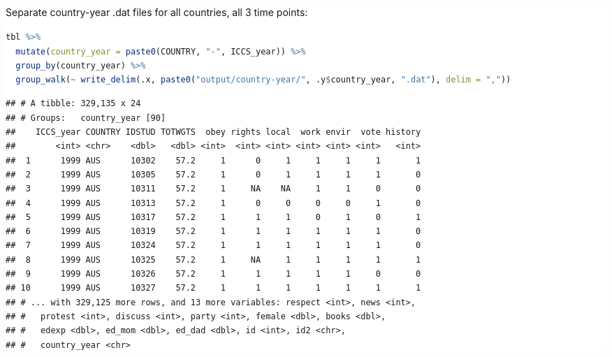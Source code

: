 Separate country-year .dat files for all countries, all 3 time points:

``` r
tbl %>% 
  mutate(country_year = paste0(COUNTRY, "-", ICCS_year)) %>% 
  group_by(country_year) %>% 
  group_walk(~ write_delim(.x, paste0("output/country-year/", .y$country_year, ".dat"), delim = ","))
```

    ## # A tibble: 329,135 x 24
    ## # Groups:   country_year [90]
    ##    ICCS_year COUNTRY IDSTUD TOTWGTS  obey rights local  work envir  vote history
    ##        <int> <chr>    <dbl>   <dbl> <int>  <int> <int> <int> <int> <int>   <int>
    ##  1      1999 AUS      10302    57.2     1      0     1     1     1     1       1
    ##  2      1999 AUS      10305    57.2     1      0     1     1     1     1       0
    ##  3      1999 AUS      10311    57.2     1     NA    NA     1     1     0       0
    ##  4      1999 AUS      10313    57.2     1      0     0     0     0     1       0
    ##  5      1999 AUS      10317    57.2     1      1     1     0     1     0       1
    ##  6      1999 AUS      10319    57.2     1      1     1     1     1     1       0
    ##  7      1999 AUS      10324    57.2     1      1     1     1     1     1       0
    ##  8      1999 AUS      10325    57.2     1     NA     1     1     1     1       1
    ##  9      1999 AUS      10326    57.2     1      1     1     1     1     0       0
    ## 10      1999 AUS      10327    57.2     1      1     1     1     1     1       1
    ## # ... with 329,125 more rows, and 13 more variables: respect <int>, news <int>,
    ## #   protest <int>, discuss <int>, party <int>, female <dbl>, books <dbl>,
    ## #   edexp <dbl>, ed_mom <dbl>, ed_dad <dbl>, id <int>, id2 <chr>,
    ## #   country_year <chr>

